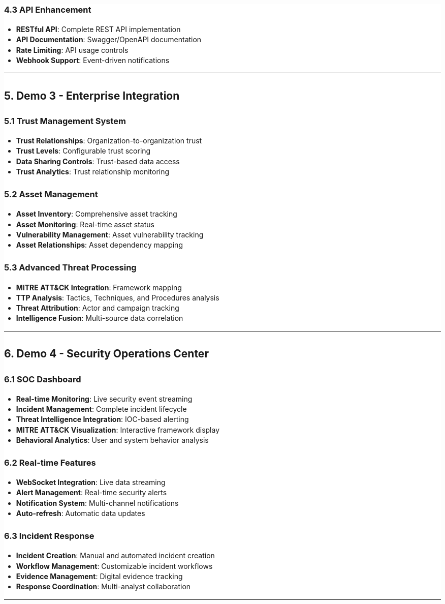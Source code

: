 ### 4.3 API Enhancement
- **RESTful API**: Complete REST API implementation
- **API Documentation**: Swagger/OpenAPI documentation
- **Rate Limiting**: API usage controls
- **Webhook Support**: Event-driven notifications

---

## 5. Demo 3 - Enterprise Integration

### 5.1 Trust Management System
- **Trust Relationships**: Organization-to-organization trust
- **Trust Levels**: Configurable trust scoring
- **Data Sharing Controls**: Trust-based data access
- **Trust Analytics**: Trust relationship monitoring

### 5.2 Asset Management
- **Asset Inventory**: Comprehensive asset tracking
- **Asset Monitoring**: Real-time asset status
- **Vulnerability Management**: Asset vulnerability tracking
- **Asset Relationships**: Asset dependency mapping

### 5.3 Advanced Threat Processing
- **MITRE ATT&CK Integration**: Framework mapping
- **TTP Analysis**: Tactics, Techniques, and Procedures analysis
- **Threat Attribution**: Actor and campaign tracking
- **Intelligence Fusion**: Multi-source data correlation

---

## 6. Demo 4 - Security Operations Center

### 6.1 SOC Dashboard
- **Real-time Monitoring**: Live security event streaming
- **Incident Management**: Complete incident lifecycle
- **Threat Intelligence Integration**: IOC-based alerting
- **MITRE ATT&CK Visualization**: Interactive framework display
- **Behavioral Analytics**: User and system behavior analysis

### 6.2 Real-time Features
- **WebSocket Integration**: Live data streaming
- **Alert Management**: Real-time security alerts
- **Notification System**: Multi-channel notifications
- **Auto-refresh**: Automatic data updates

### 6.3 Incident Response
- **Incident Creation**: Manual and automated incident creation
- **Workflow Management**: Customizable incident workflows
- **Evidence Management**: Digital evidence tracking
- **Response Coordination**: Multi-analyst collaboration

---